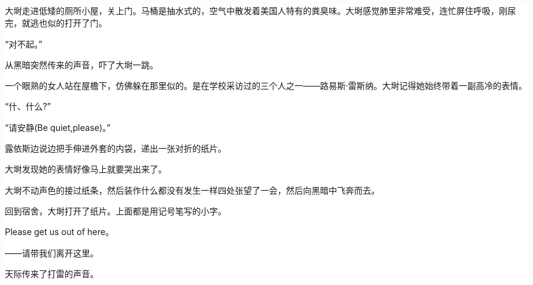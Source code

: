大埘走进低矮的厕所小屋，关上门。马桶是抽水式的，空气中散发着美国人特有的粪臭味。大埘感觉肺里非常难受，连忙屏住呼吸，刚尿完，就逃也似的打开了门。

“对不起。”

从黑暗突然传来的声音，吓了大埘一跳。

一个眼熟的女人站在屋檐下，仿佛躲在那里似的。是在学校采访过的三个人之一——路易斯·雷斯纳。大埘记得她始终带着一副高冷的表情。

“什、什么?”

“请安静(Be quiet,please)。”

露依斯边说边把手伸进外套的内袋，递出一张对折的纸片。

大埘发现她的表情好像马上就要哭出来了。

大埘不动声色的接过纸条，然后装作什么都没有发生一样四处张望了一会，然后向黑暗中飞奔而去。

回到宿舍，大埘打开了纸片。上面都是用记号笔写的小字。

Please get us out of here。

——请带我们离开这里。

天际传来了打雷的声音。